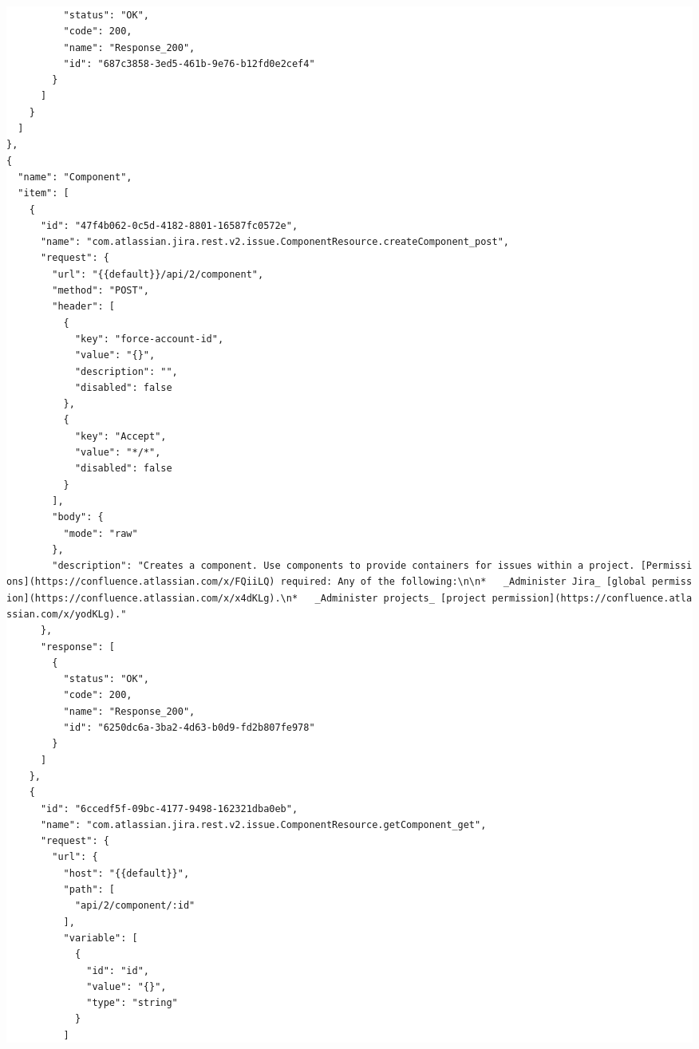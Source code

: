               "status": "OK",
              "code": 200,
              "name": "Response_200",
              "id": "687c3858-3ed5-461b-9e76-b12fd0e2cef4"
            }
          ]
        }
      ]
    },
    {
      "name": "Component",
      "item": [
        {
          "id": "47f4b062-0c5d-4182-8801-16587fc0572e",
          "name": "com.atlassian.jira.rest.v2.issue.ComponentResource.createComponent_post",
          "request": {
            "url": "{{default}}/api/2/component",
            "method": "POST",
            "header": [
              {
                "key": "force-account-id",
                "value": "{}",
                "description": "",
                "disabled": false
              },
              {
                "key": "Accept",
                "value": "*/*",
                "disabled": false
              }
            ],
            "body": {
              "mode": "raw"
            },
            "description": "Creates a component. Use components to provide containers for issues within a project. [Permissions](https://confluence.atlassian.com/x/FQiiLQ) required: Any of the following:\n\n*   _Administer Jira_ [global permission](https://confluence.atlassian.com/x/x4dKLg).\n*   _Administer projects_ [project permission](https://confluence.atlassian.com/x/yodKLg)."
          },
          "response": [
            {
              "status": "OK",
              "code": 200,
              "name": "Response_200",
              "id": "6250dc6a-3ba2-4d63-b0d9-fd2b807fe978"
            }
          ]
        },
        {
          "id": "6ccedf5f-09bc-4177-9498-162321dba0eb",
          "name": "com.atlassian.jira.rest.v2.issue.ComponentResource.getComponent_get",
          "request": {
            "url": {
              "host": "{{default}}",
              "path": [
                "api/2/component/:id"
              ],
              "variable": [
                {
                  "id": "id",
                  "value": "{}",
                  "type": "string"
                }
              ]